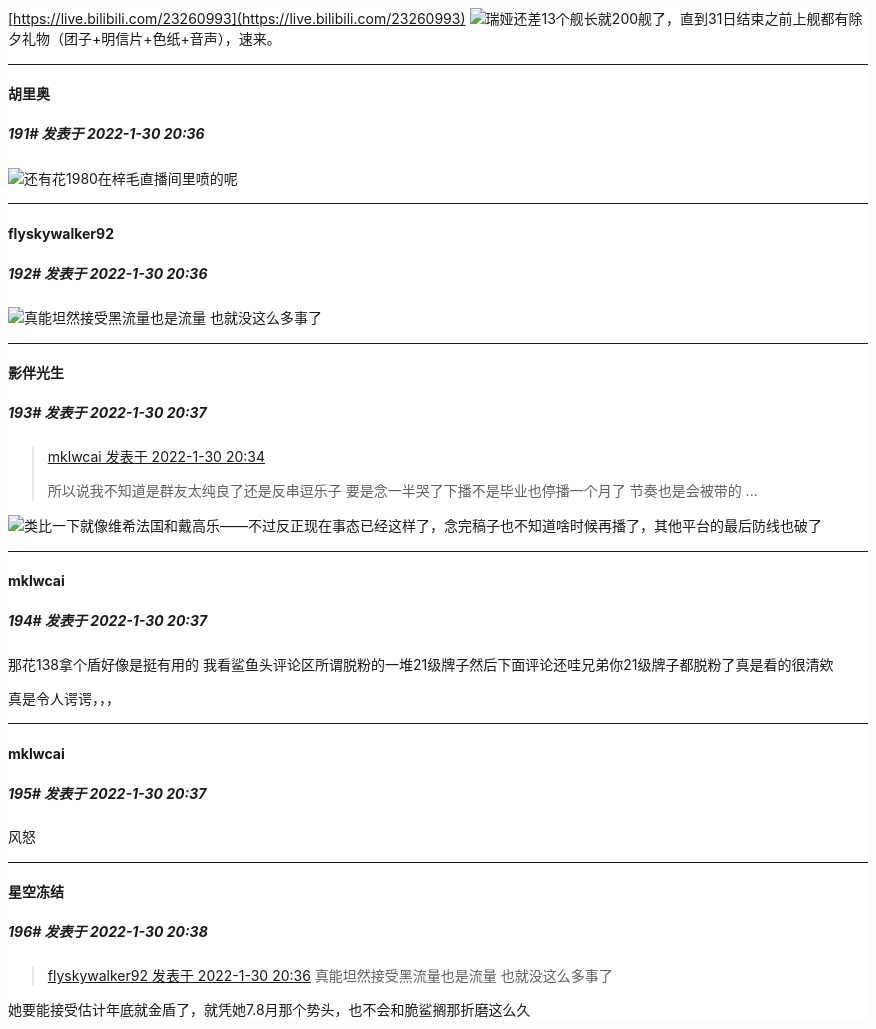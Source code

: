[https://live.bilibili.com/23260993](https://live.bilibili.com/23260993)
<img src="https://static.saraba1st.com/image/smiley/face2017/009.gif" referrerpolicy="no-referrer">瑞娅还差13个舰长就200舰了，直到31日结束之前上舰都有除夕礼物（团子+明信片+色纸+音声），速来。

*****

####  胡里奥  
##### 191#       发表于 2022-1-30 20:36

<img src="https://static.saraba1st.com/image/smiley/face2017/009.gif" referrerpolicy="no-referrer">还有花1980在梓毛直播间里喷的呢

*****

####  flyskywalker92  
##### 192#       发表于 2022-1-30 20:36

<img src="https://static.saraba1st.com/image/smiley/face2017/065.png" referrerpolicy="no-referrer">真能坦然接受黑流量也是流量 也就没这么多事了

*****

####  影伴光生  
##### 193#       发表于 2022-1-30 20:37

<blockquote><a href="httphttps://bbs.saraba1st.com/2b/forum.php?mod=redirect&amp;goto=findpost&amp;pid=54488295&amp;ptid=2047771" target="_blank">mklwcai 发表于 2022-1-30 20:34</a>

所以说我不知道是群友太纯良了还是反串逗乐子 要是念一半哭了下播不是毕业也停播一个月了 节奏也是会被带的 ...</blockquote>
<img src="https://static.saraba1st.com/image/smiley/face2017/067.png" referrerpolicy="no-referrer">类比一下就像维希法国和戴高乐——不过反正现在事态已经这样了，念完稿子也不知道啥时候再播了，其他平台的最后防线也破了

*****

####  mklwcai  
##### 194#       发表于 2022-1-30 20:37

那花138拿个盾好像是挺有用的 我看鲨鱼头评论区所谓脱粉的一堆21级牌子然后下面评论还哇兄弟你21级牌子都脱粉了真是看的很清欸

真是令人谔谔，，，

*****

####  mklwcai  
##### 195#       发表于 2022-1-30 20:37

风怒

*****

####  星空冻结  
##### 196#       发表于 2022-1-30 20:38

<blockquote><a href="httphttps://bbs.saraba1st.com/2b/forum.php?mod=redirect&amp;goto=findpost&amp;pid=54488311&amp;ptid=2047771" target="_blank">flyskywalker92 发表于 2022-1-30 20:36</a>
真能坦然接受黑流量也是流量 也就没这么多事了</blockquote>
她要能接受估计年底就金盾了，就凭她7.8月那个势头，也不会和脆鲨搁那折磨这么久
